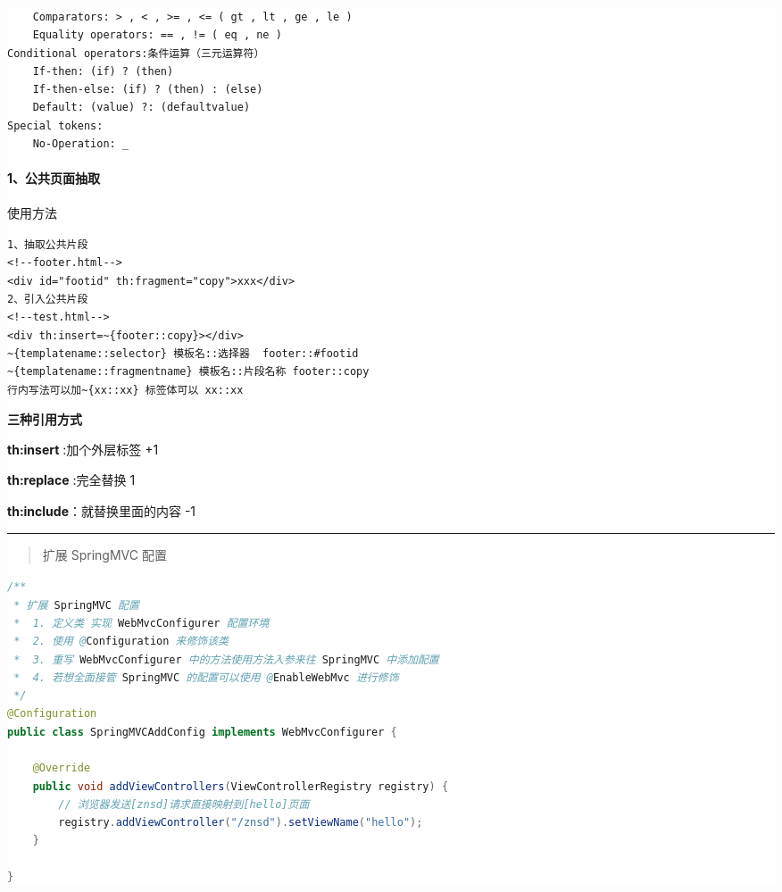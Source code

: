 ```properties
	Comparators: > , < , >= , <= ( gt , lt , ge , le )
	Equality operators: == , != ( eq , ne )
Conditional operators:条件运算（三元运算符）
	If-then: (if) ? (then)
	If-then-else: (if) ? (then) : (else)
	Default: (value) ?: (defaultvalue)
Special tokens:
	No-Operation: _ 
```

#### 1、公共页面抽取

使用方法

```
1、抽取公共片段
<!--footer.html-->
<div id="footid" th:fragment="copy">xxx</div>
2、引入公共片段
<!--test.html-->
<div th:insert=~{footer::copy}></div>
~{templatename::selector} 模板名::选择器  footer::#footid
~{templatename::fragmentname} 模板名::片段名称 footer::copy
行内写法可以加~{xx::xx} 标签体可以 xx::xx
```

**三种引用方式**

**th:insert** :加个外层标签 +1

**th:replace** :完全替换 1

**th:include**：就替换里面的内容 -1

---

> 扩展 SpringMVC 配置

```java
/**
 * 扩展 SpringMVC 配置
 *  1. 定义类 实现 WebMvcConfigurer 配置环境
 *  2. 使用 @Configuration 来修饰该类
 *  3. 重写 WebMvcConfigurer 中的方法使用方法入参来往 SpringMVC 中添加配置
 *  4. 若想全面接管 SpringMVC 的配置可以使用 @EnableWebMvc 进行修饰
 */
@Configuration
public class SpringMVCAddConfig implements WebMvcConfigurer {

    @Override
    public void addViewControllers(ViewControllerRegistry registry) {
        // 浏览器发送[znsd]请求直接映射到[hello]页面
        registry.addViewController("/znsd").setViewName("hello");
    }

}
```
